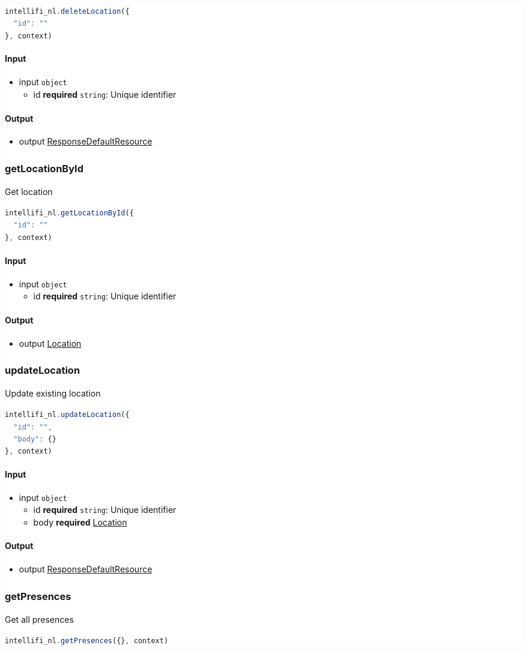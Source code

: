 
```js
intellifi_nl.deleteLocation({
  "id": ""
}, context)
```

#### Input
* input `object`
  * id **required** `string`: Unique identifier

#### Output
* output [ResponseDefaultResource](#responsedefaultresource)

### getLocationById
Get location


```js
intellifi_nl.getLocationById({
  "id": ""
}, context)
```

#### Input
* input `object`
  * id **required** `string`: Unique identifier

#### Output
* output [Location](#location)

### updateLocation
Update existing location


```js
intellifi_nl.updateLocation({
  "id": "",
  "body": {}
}, context)
```

#### Input
* input `object`
  * id **required** `string`: Unique identifier
  * body **required** [Location](#location)

#### Output
* output [ResponseDefaultResource](#responsedefaultresource)

### getPresences
Get all presences


```js
intellifi_nl.getPresences({}, context)
```
